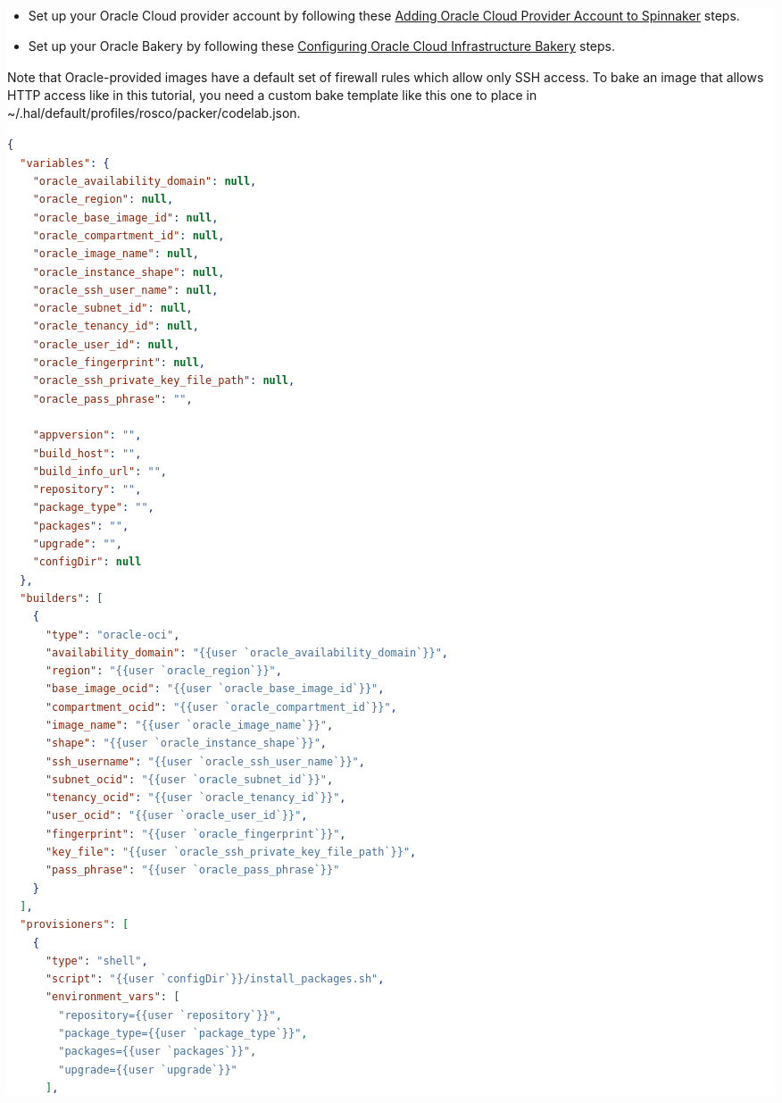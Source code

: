 * Set up your Oracle Cloud provider account by following these [Adding Oracle Cloud Provider Account to Spinnaker](/setup/install/providers/oracle/) steps.

* Set up your Oracle Bakery by following these [Configuring Oracle Cloud Infrastructure Bakery](/setup/bakery/oracle/) steps.

<span class="begin-collapsible-section"></span>

Note that Oracle-provided images have a default set of firewall rules which allow only SSH access.  To bake an image that allows HTTP access like in this tutorial, you need a custom bake template like this one to place in ~/.hal/default/profiles/rosco/packer/codelab.json.

```json
{
  "variables": {
    "oracle_availability_domain": null,
    "oracle_region": null,
    "oracle_base_image_id": null,
    "oracle_compartment_id": null,
    "oracle_image_name": null,
    "oracle_instance_shape": null,
    "oracle_ssh_user_name": null,
    "oracle_subnet_id": null,
    "oracle_tenancy_id": null,
    "oracle_user_id": null,
    "oracle_fingerprint": null,
    "oracle_ssh_private_key_file_path": null,
    "oracle_pass_phrase": "",

    "appversion": "",
    "build_host": "",
    "build_info_url": "",
    "repository": "",
    "package_type": "",
    "packages": "",
    "upgrade": "",
    "configDir": null
  },
  "builders": [
    {
      "type": "oracle-oci",
      "availability_domain": "{{user `oracle_availability_domain`}}",
      "region": "{{user `oracle_region`}}",
      "base_image_ocid": "{{user `oracle_base_image_id`}}",
      "compartment_ocid": "{{user `oracle_compartment_id`}}",
      "image_name": "{{user `oracle_image_name`}}",
      "shape": "{{user `oracle_instance_shape`}}",
      "ssh_username": "{{user `oracle_ssh_user_name`}}",
      "subnet_ocid": "{{user `oracle_subnet_id`}}",
      "tenancy_ocid": "{{user `oracle_tenancy_id`}}",
      "user_ocid": "{{user `oracle_user_id`}}",
      "fingerprint": "{{user `oracle_fingerprint`}}",
      "key_file": "{{user `oracle_ssh_private_key_file_path`}}",
      "pass_phrase": "{{user `oracle_pass_phrase`}}"
    }
  ],
  "provisioners": [
    {
      "type": "shell",
      "script": "{{user `configDir`}}/install_packages.sh",
      "environment_vars": [
        "repository={{user `repository`}}",
        "package_type={{user `package_type`}}",
        "packages={{user `packages`}}",
        "upgrade={{user `upgrade`}}"
      ],
```